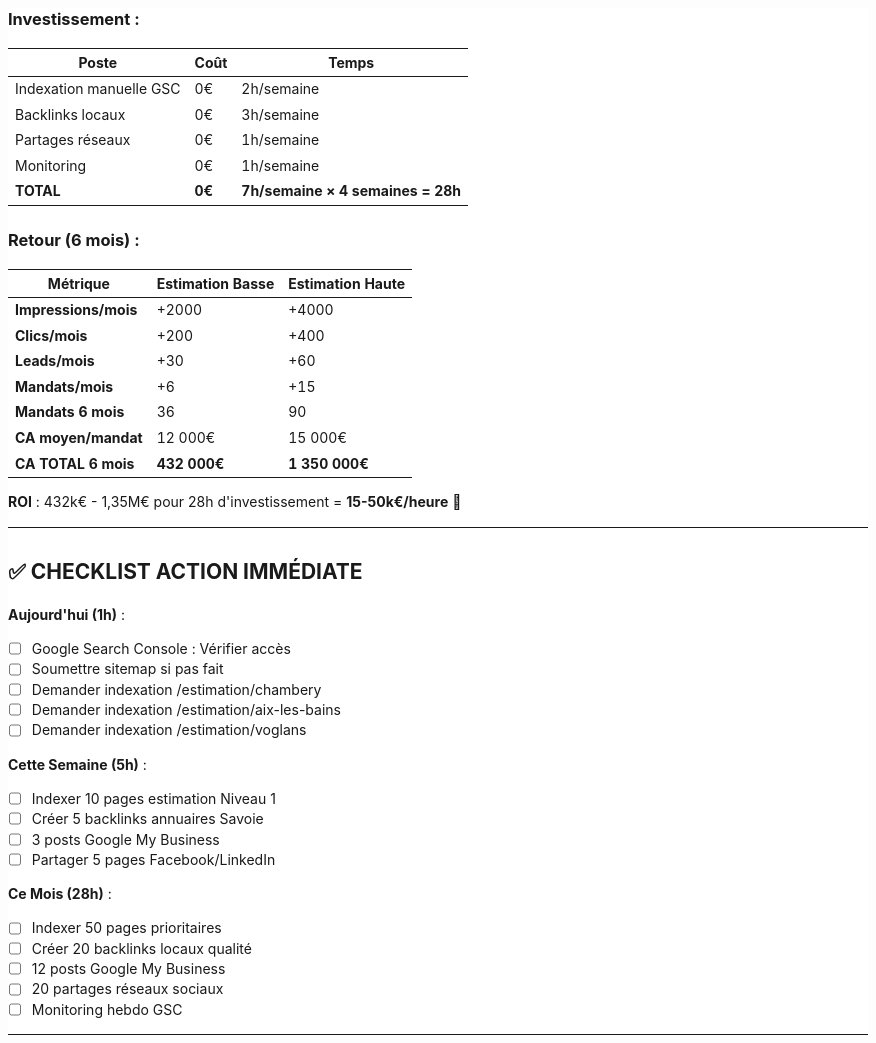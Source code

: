 ### Investissement :

| Poste | Coût | Temps |
|-------|------|-------|
| Indexation manuelle GSC | 0€ | 2h/semaine |
| Backlinks locaux | 0€ | 3h/semaine |
| Partages réseaux | 0€ | 1h/semaine |
| Monitoring | 0€ | 1h/semaine |
| **TOTAL** | **0€** | **7h/semaine × 4 semaines = 28h** |

### Retour (6 mois) :

| Métrique | Estimation Basse | Estimation Haute |
|----------|------------------|------------------|
| **Impressions/mois** | +2000 | +4000 |
| **Clics/mois** | +200 | +400 |
| **Leads/mois** | +30 | +60 |
| **Mandats/mois** | +6 | +15 |
| **Mandats 6 mois** | 36 | 90 |
| **CA moyen/mandat** | 12 000€ | 15 000€ |
| **CA TOTAL 6 mois** | **432 000€** | **1 350 000€** |

**ROI** : 432k€ - 1,35M€ pour 28h d'investissement = **15-50k€/heure** 🚀

---

## ✅ CHECKLIST ACTION IMMÉDIATE

**Aujourd'hui (1h)** :
- [ ] Google Search Console : Vérifier accès
- [ ] Soumettre sitemap si pas fait
- [ ] Demander indexation /estimation/chambery
- [ ] Demander indexation /estimation/aix-les-bains
- [ ] Demander indexation /estimation/voglans

**Cette Semaine (5h)** :
- [ ] Indexer 10 pages estimation Niveau 1
- [ ] Créer 5 backlinks annuaires Savoie
- [ ] 3 posts Google My Business
- [ ] Partager 5 pages Facebook/LinkedIn

**Ce Mois (28h)** :
- [ ] Indexer 50 pages prioritaires
- [ ] Créer 20 backlinks locaux qualité
- [ ] 12 posts Google My Business
- [ ] 20 partages réseaux sociaux
- [ ] Monitoring hebdo GSC

---